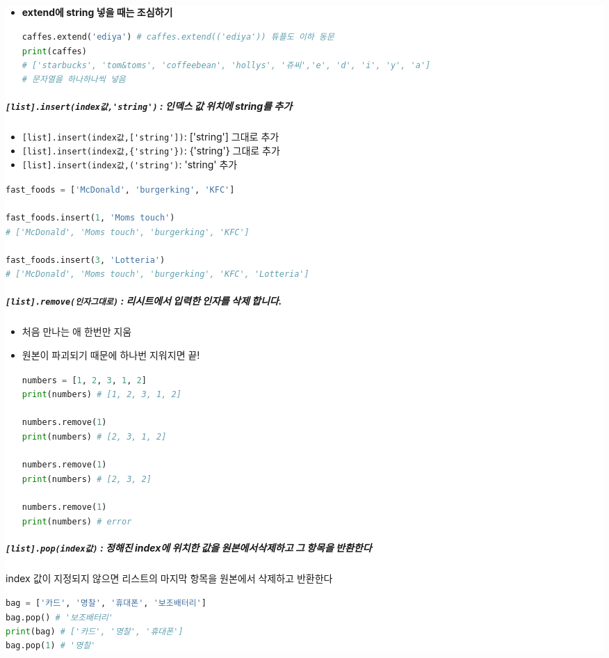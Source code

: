 - **extend에 string 넣을 때는 조심하기**

  ```python
  caffes.extend('ediya') # caffes.extend(('ediya')) 튜플도 이하 동문
  print(caffes)
  # ['starbucks', 'tom&toms', 'coffeebean', 'hollys', '쥬씨','e', 'd', 'i', 'y', 'a']
  # 문자열을 하나하나씩 넣음
  ```



##### `[list].insert(index값,'string')` : 인덱스 값 위치에 string를 추가

- `[list].insert(index값,['string'])`: ['string']  그대로 추가
- `[list].insert(index값,{'string'})`:  {'string'} 그대로 추가
- `[list].insert(index값,('string')`: 'string' 추가

```python
fast_foods = ['McDonald', 'burgerking', 'KFC']

fast_foods.insert(1, 'Moms touch')
# ['McDonald', 'Moms touch', 'burgerking', 'KFC']

fast_foods.insert(3, 'Lotteria')
# ['McDonald', 'Moms touch', 'burgerking', 'KFC', 'Lotteria']
```



##### `[list].remove(인자그대로)` :  리시트에서 입력한 인자를 삭제 합니다.

- 처음 만나는 애 한번만 지움

- 원본이 파괴되기 때문에 하나번 지워지면 끝!

  ```python
  numbers = [1, 2, 3, 1, 2]
  print(numbers) # [1, 2, 3, 1, 2]
  
  numbers.remove(1)
  print(numbers) # [2, 3, 1, 2]
  
  numbers.remove(1)
  print(numbers) # [2, 3, 2]
  
  numbers.remove(1)
  print(numbers) # error
  ```

  

##### `[list].pop(index값)` : 정해진 index에 위치한 값을 원본에서삭제하고 그 항목을 반환한다

index 값이 지정되지 않으면 리스트의 마지막 항목을 원본에서 삭제하고 반환한다

```python
bag = ['카드', '명찰', '휴대폰', '보조배터리']
bag.pop() # '보조배터리'
print(bag) # ['카드', '명찰', '휴대폰']
bag.pop(1) # '명찰'
```
